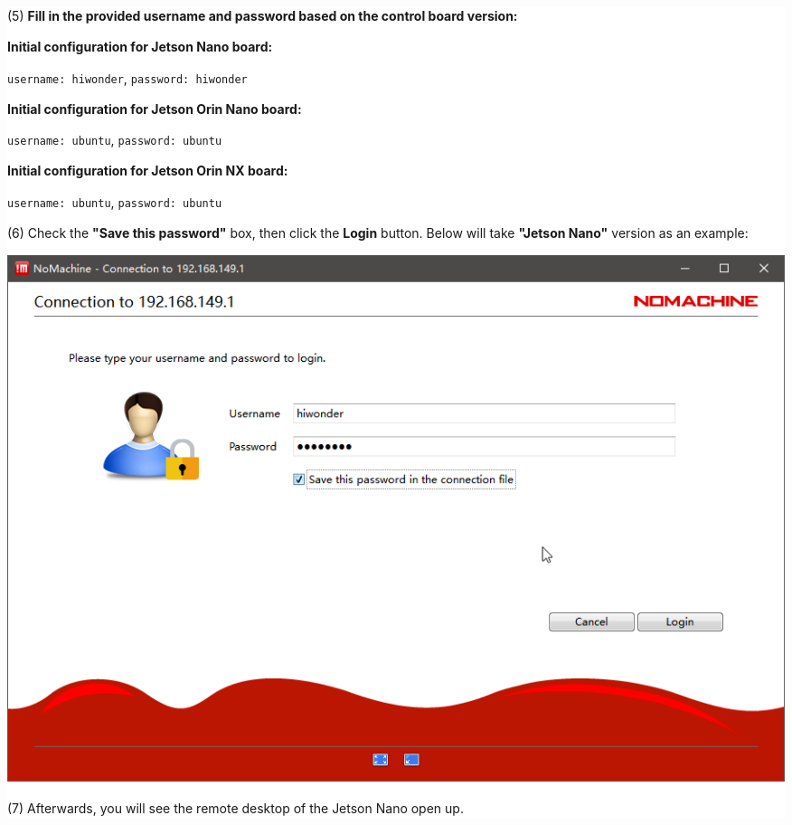 (5) **Fill in the provided username and password based on the control board version:**

**Initial configuration for Jetson Nano board:**

`username: hiwonder`, `password: hiwonder`

**Initial configuration for Jetson Orin Nano board:**

`username: ubuntu`, `password: ubuntu`

**Initial configuration for Jetson Orin NX board:**

`username: ubuntu`, `password: ubuntu`

(6) Check the **"Save this password"** box, then click the **Login** button. Below will take **"Jetson Nano"** version as an example:

<img src="../_static/media/chapter_1/image112.png" class="common_img" />

(7) Afterwards, you will see the remote desktop of the Jetson Nano open up.
